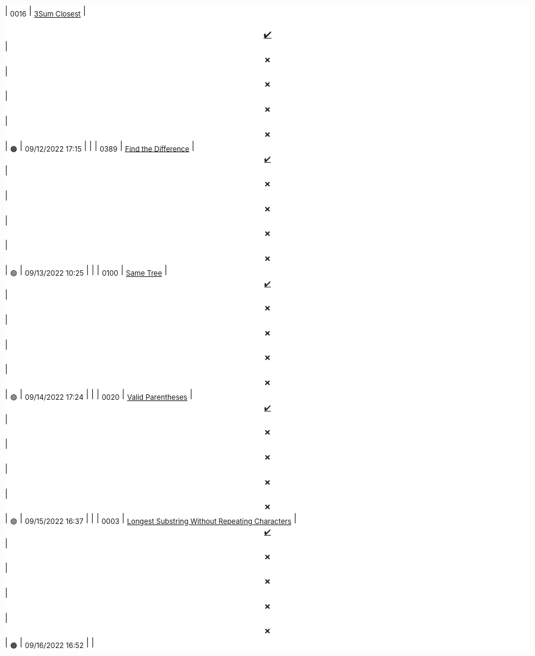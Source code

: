 | <sub>0016</sub> | <sub>[3Sum Closest](https://leetcode.com/problems/3sum-closest/)</sub>                                                                                           | <sub><div align='center'>[✔️](./Problems/0016%203Sum%20Closest/Solution.js)</div></sub>                                                                       | <sub><div align='center'>❌</div></sub>                                                                                                                | <sub><div align='center'>❌</div></sub>                                                                                                                       | <sub><div align='center'>❌</div></sub>                                                                                                                       | <sub><div align='center'>❌</div></sub>                                                                                                                       |    <sub>🟠</sub>    | <sub>09/12/2022 17:15</sub> |                             |
| <sub>0389</sub> | <sub>[Find the Difference](https://leetcode.com/problems/find-the-difference/)</sub>                                                                             | <sub><div align='center'>[✔️](./Problems/0389%20Find%20the%20Difference/Solution.js)</div></sub>                                                              | <sub><div align='center'>❌</div></sub>                                                                                                                | <sub><div align='center'>❌</div></sub>                                                                                                                       | <sub><div align='center'>❌</div></sub>                                                                                                                       | <sub><div align='center'>❌</div></sub>                                                                                                                       |    <sub>🟢</sub>    | <sub>09/13/2022 10:25</sub> |                             |
| <sub>0100</sub> | <sub>[Same Tree](https://leetcode.com/problems/same-tree/)</sub>                                                                                                 | <sub><div align='center'>[✔️](./Problems/0100%20Same%20Tree/Solution.js)</div></sub>                                                                          | <sub><div align='center'>❌</div></sub>                                                                                                                | <sub><div align='center'>❌</div></sub>                                                                                                                       | <sub><div align='center'>❌</div></sub>                                                                                                                       | <sub><div align='center'>❌</div></sub>                                                                                                                       |    <sub>🟢</sub>    | <sub>09/14/2022 17:24</sub> |                             |
| <sub>0020</sub> | <sub>[Valid Parentheses](https://leetcode.com/problems/valid-parentheses/)</sub>                                                                                 | <sub><div align='center'>[✔️](./Problems/0020%20Valid%20Parentheses/Solution.js)</div></sub>                                                                  | <sub><div align='center'>❌</div></sub>                                                                                                                | <sub><div align='center'>❌</div></sub>                                                                                                                       | <sub><div align='center'>❌</div></sub>                                                                                                                       | <sub><div align='center'>❌</div></sub>                                                                                                                       |    <sub>🟢</sub>    | <sub>09/15/2022 16:37</sub> |                             |
| <sub>0003</sub> | <sub>[Longest Substring Without Repeating Characters](https://leetcode.com/problems/find-the-difference/)</sub>                                                  | <sub><div align='center'>[✔️](./Problems/0003%20Longest%20Substring%20Without%20Repeating%20Characters/Solution.js)</div></sub>                               | <sub><div align='center'>❌</div></sub>                                                                                                                | <sub><div align='center'>❌</div></sub>                                                                                                                       | <sub><div align='center'>❌</div></sub>                                                                                                                       | <sub><div align='center'>❌</div></sub>                                                                                                                       |    <sub>🟠</sub>    | <sub>09/16/2022 16:52</sub> |                             |